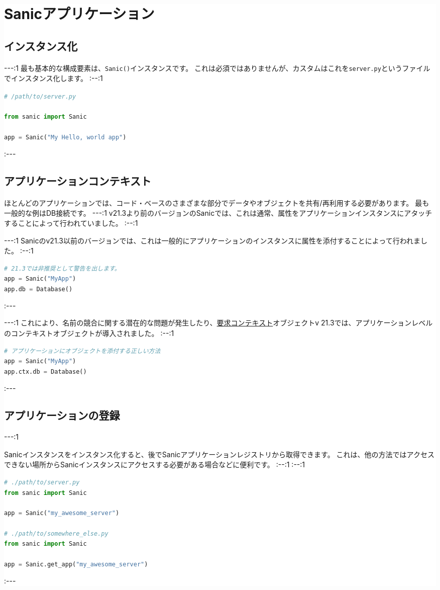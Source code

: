# Sanicアプリケーション

## インスタンス化

---:1 最も基本的な構成要素は、`Sanic()`インスタンスです。 これは必須ではありませんが、カスタムはこれを`server.py`というファイルでインスタンス化します。 :--:1
```python
# /path/to/server.py

from sanic import Sanic

app = Sanic("My Hello, world app")
```
:---

## アプリケーションコンテキスト

ほとんどのアプリケーションでは、コード・ベースのさまざまな部分でデータやオブジェクトを共有/再利用する必要があります。 最も一般的な例はDB接続です。 ---:1 v21.3より前のバージョンのSanicでは、これは通常、属性をアプリケーションインスタンスにアタッチすることによって行われていました。 :--:1

---:1 Sanicのv21.3以前のバージョンでは、これは一般的にアプリケーションのインスタンスに属性を添付することによって行われました。 :--:1
```python
# 21.3では非推奨として警告を出します。
app = Sanic("MyApp")
app.db = Database()
```
:---

---:1 これにより、名前の競合に関する潜在的な問題が発生したり、[要求コンテキスト](./request.md#context)オブジェクトv 21.3では、アプリケーションレベルのコンテキストオブジェクトが導入されました。 :--:1
```python
# アプリケーションにオブジェクトを添付する正しい方法
app = Sanic("MyApp")
app.ctx.db = Database()
```
:---

## アプリケーションの登録

---:1

Sanicインスタンスをインスタンス化すると、後でSanicアプリケーションレジストリから取得できます。 これは、他の方法ではアクセスできない場所からSanicインスタンスにアクセスする必要がある場合などに便利です。 :--:1 :--:1
```python
# ./path/to/server.py
from sanic import Sanic

app = Sanic("my_awesome_server")

# ./path/to/somewhere_else.py
from sanic import Sanic

app = Sanic.get_app("my_awesome_server")
```
:---
